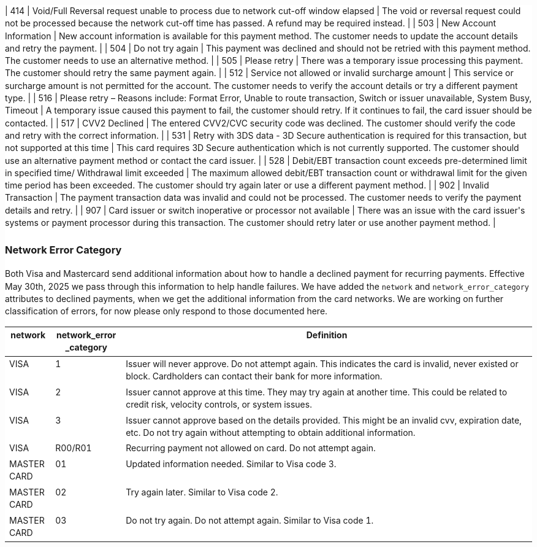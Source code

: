 | 414  | Void/Full Reversal request unable to process due to network cut-off window elapsed | The void or reversal request could not be processed because the network cut-off time has passed. A refund may be required instead. |
| 503  | New Account Information | New account information is available for this payment method. The customer needs to update the account details and retry the payment. |
| 504  | Do not try again | This payment was declined and should not be retried with this payment method. The customer needs to use an alternative method. |
| 505  | Please retry | There was a temporary issue processing this payment. The customer should retry the same payment again. |
| 512  | Service not allowed or invalid surcharge amount | This service or surcharge amount is not permitted for the account. The customer needs to verify the account details or try a different payment type. |
| 516  | Please retry – Reasons include: Format Error, Unable to route transaction, Switch or issuer unavailable, System Busy, Timeout | A temporary issue caused this payment to fail, the customer should retry. If it continues to fail, the card issuer should be contacted. |
| 517  | CVV2 Declined | The entered CVV2/CVC security code was declined. The customer should verify the code and retry with the correct information. |
| 531  | Retry with 3DS data - 3D Secure authentication is required for this transaction, but not supported at this time | This card requires 3D Secure authentication which is not currently supported. The customer should use an alternative payment method or contact the card issuer. |
| 528  | Debit/EBT transaction count exceeds pre-determined limit in specified time/ Withdrawal limit exceeded | The maximum allowed debit/EBT transaction count or withdrawal limit for the given time period has been exceeded. The customer should try again later or use a different payment method. |
| 902  | Invalid Transaction | The payment transaction data was invalid and could not be processed. The customer needs to verify the payment details and retry. |
| 907  | Card issuer or switch inoperative or processor not available | There was an issue with the card issuer's systems or payment processor during this transaction. The customer should retry later or use another payment method. |

### Network Error Category
Both Visa and Mastercard send additional information about how to handle a declined payment for recurring payments. Effective May 30th, 2025 we pass through this information to help handle failures. We have added the `network` and `network_error_category` attributes to declined payments, when we get the additional information from the card networks. We are working on further classification of errors, for now please only respond to those documented here.

| network | network_error_category | Definition |
|------|--------------|--------------------------------------|
| VISA | 1 | Issuer will never approve. Do not attempt again. This indicates the card is invalid, never existed or block. Cardholders can contact their bank for more information. |
| VISA | 2 | Issuer cannot approve at this time. They may try again at another time. This could be related to credit risk, velocity controls, or system issues. |
| VISA | 3 | Issuer cannot approve based on the details provided. This might be an invalid cvv, expiration date, etc. Do not try again without attempting to obtain additional information. |
| VISA | R00/R01 | Recurring payment not allowed on card. Do not attempt again. |
| MASTERCARD | 01 | Updated information needed. Similar to Visa code 3. |
| MASTERCARD | 02 | Try again later. Similar to Visa code 2. |
| MASTERCARD | 03 | Do not try again.  Do not attempt again. Similar to Visa code 1. |
